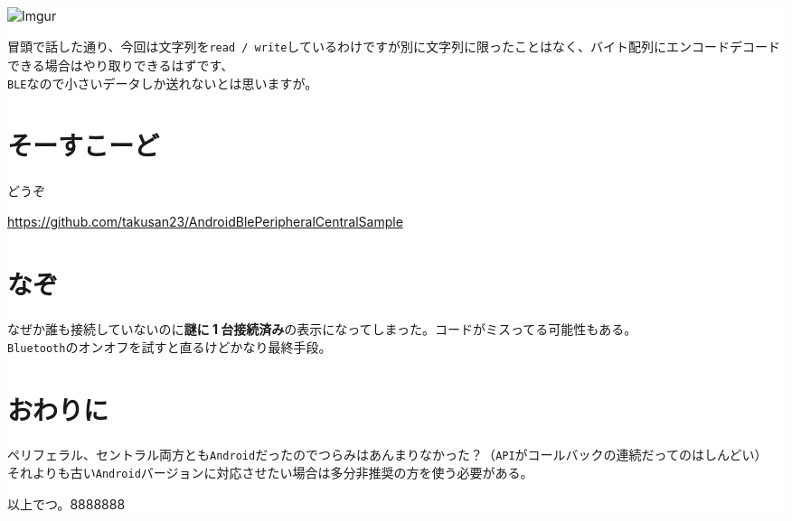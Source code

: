 ![Imgur](https://i.imgur.com/KhX2eVq.png)

冒頭で話した通り、今回は文字列を`read / write`しているわけですが別に文字列に限ったことはなく、バイト配列にエンコードデコードできる場合はやり取りできるはずです、  
`BLE`なので小さいデータしか送れないとは思いますが。

# そーすこーど
どうぞ

https://github.com/takusan23/AndroidBlePeripheralCentralSample

# なぞ
なぜか誰も接続していないのに**謎に 1 台接続済み**の表示になってしまった。コードがミスってる可能性もある。  
`Bluetooth`のオンオフを試すと直るけどかなり最終手段。

# おわりに
ペリフェラル、セントラル両方とも`Android`だったのでつらみはあんまりなかった？（`API`がコールバックの連続だってのはしんどい）  
それよりも古い`Android`バージョンに対応させたい場合は多分非推奨の方を使う必要がある。  

以上でつ。8888888